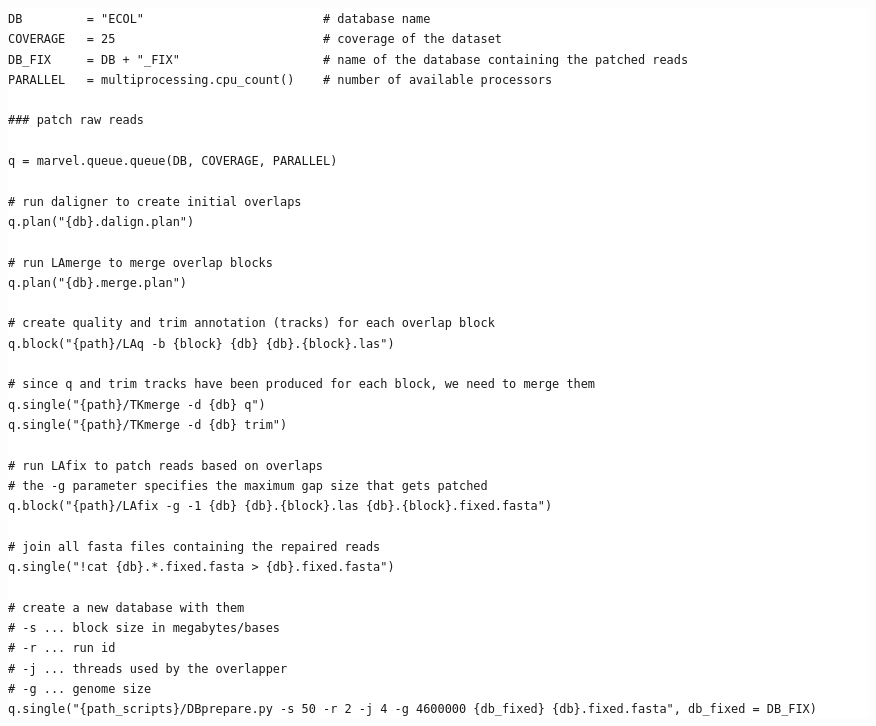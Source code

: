     DB         = "ECOL"                         # database name
    COVERAGE   = 25                             # coverage of the dataset
    DB_FIX     = DB + "_FIX"                    # name of the database containing the patched reads
    PARALLEL   = multiprocessing.cpu_count()    # number of available processors

    ### patch raw reads

    q = marvel.queue.queue(DB, COVERAGE, PARALLEL)

    # run daligner to create initial overlaps
    q.plan("{db}.dalign.plan")

    # run LAmerge to merge overlap blocks
    q.plan("{db}.merge.plan")

    # create quality and trim annotation (tracks) for each overlap block
    q.block("{path}/LAq -b {block} {db} {db}.{block}.las")

    # since q and trim tracks have been produced for each block, we need to merge them
    q.single("{path}/TKmerge -d {db} q")
    q.single("{path}/TKmerge -d {db} trim")

    # run LAfix to patch reads based on overlaps
    # the -g parameter specifies the maximum gap size that gets patched
    q.block("{path}/LAfix -g -1 {db} {db}.{block}.las {db}.{block}.fixed.fasta")

    # join all fasta files containing the repaired reads
    q.single("!cat {db}.*.fixed.fasta > {db}.fixed.fasta")

    # create a new database with them
    # -s ... block size in megabytes/bases
    # -r ... run id
    # -j ... threads used by the overlapper
    # -g ... genome size
    q.single("{path_scripts}/DBprepare.py -s 50 -r 2 -j 4 -g 4600000 {db_fixed} {db}.fixed.fasta", db_fixed = DB_FIX)
